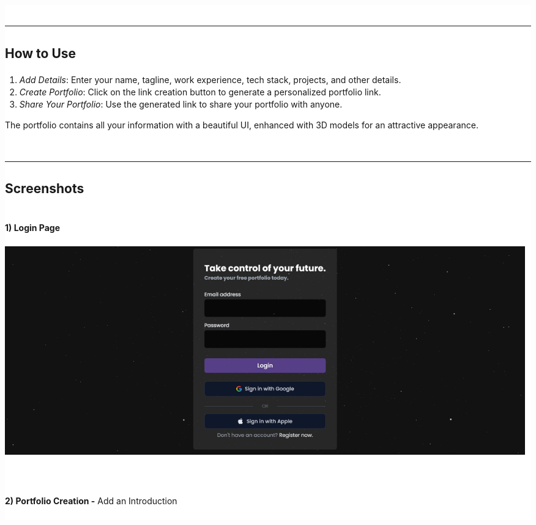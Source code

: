 <br>

---

## How to Use

1. *Add Details*: Enter your name, tagline, work experience, tech stack, projects, and other details.
2. *Create Portfolio*: Click on the link creation button to generate a personalized portfolio link.
3. *Share Your Portfolio*: Use the generated link to share your portfolio with anyone.

The portfolio contains all your information with a beautiful UI, enhanced with 3D models for an attractive appearance.

<br>

---

## Screenshots

<div>
  <br>
  <b>1) Login Page</b>
  <br><br>
  <img src="readme assets\login.png" alt="Login Page"  width="850px" height="auto"> 
  <br><br><br><br>
  <b>2) Portfolio Creation -</b> Add an Introduction
  <br><br>